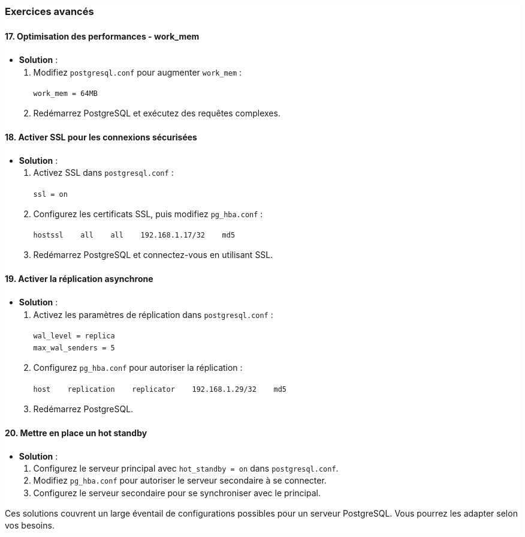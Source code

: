 ### Exercices avancés

#### 17. **Optimisation des performances - work_mem**
   - **Solution** :
     1. Modifiez `postgresql.conf` pour augmenter `work_mem` :
        ```bash
        work_mem = 64MB
        ```
     2. Redémarrez PostgreSQL et exécutez des requêtes complexes.

#### 18. **Activer SSL pour les connexions sécurisées**
   - **Solution** :
     1. Activez SSL dans `postgresql.conf` :
        ```bash
        ssl = on
        ```
     2. Configurez les certificats SSL, puis modifiez `pg_hba.conf` :
        ```bash
        hostssl    all    all    192.168.1.17/32    md5
        ```
     3. Redémarrez PostgreSQL et connectez-vous en utilisant SSL.

#### 19. **Activer la réplication asynchrone**
   - **Solution** :
     1. Activez les paramètres de réplication dans `postgresql.conf` :
        ```bash
        wal_level = replica
        max_wal_senders = 5
        ```
     2. Configurez `pg_hba.conf` pour autoriser la réplication :
        ```bash
        host    replication    replicator    192.168.1.29/32    md5
        ```
     3. Redémarrez PostgreSQL.

#### 20. **Mettre en place un hot standby**
   - **Solution** :
     1. Configurez le serveur principal avec `hot_standby = on` dans `postgresql.conf`.
     2. Modifiez `pg_hba.conf` pour autoriser le serveur secondaire à se connecter.
     3. Configurez le serveur secondaire pour se synchroniser avec le principal.

Ces solutions couvrent un large éventail de configurations possibles pour un serveur PostgreSQL. Vous pourrez les adapter selon vos besoins.
